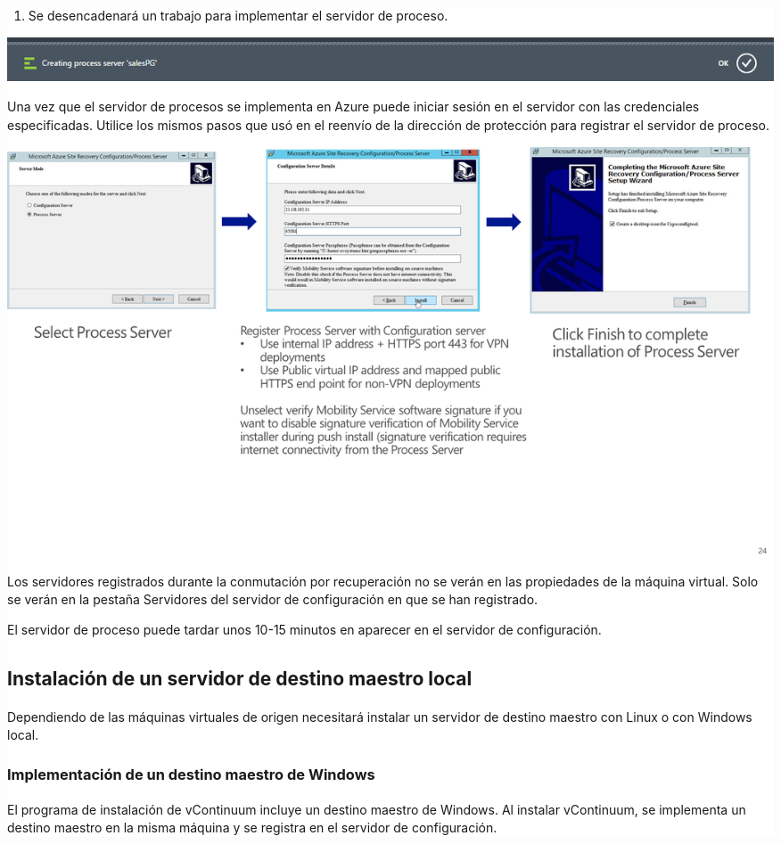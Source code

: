 1.  Se desencadenará un trabajo para implementar el servidor de proceso.

![](./media/site-recovery-failback-azure-to-vmware/image11.png)

Una vez que el servidor de procesos se implementa en Azure puede iniciar sesión en el servidor con las credenciales especificadas. Utilice los mismos pasos que usó en el reenvío de la dirección de protección para registrar el servidor de proceso.

![](./media/site-recovery-failback-azure-to-vmware/image12.png)

Los servidores registrados durante la conmutación por recuperación no se verán en las propiedades de la máquina virtual. Solo se verán en la pestaña Servidores del servidor de configuración en que se han registrado.

El servidor de proceso puede tardar unos 10-15 minutos en aparecer en el servidor de configuración.

## Instalación de un servidor de destino maestro local

Dependiendo de las máquinas virtuales de origen necesitará instalar un servidor de destino maestro con Linux o con Windows local.

### Implementación de un destino maestro de Windows

El programa de instalación de vContinuum incluye un destino maestro de Windows. Al instalar vContinuum, se implementa un destino maestro en la misma máquina y se registra en el servidor de configuración.
